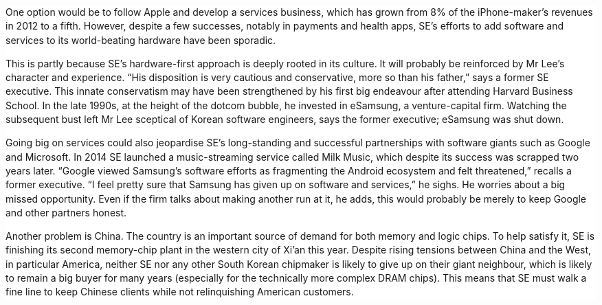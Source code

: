 One option would be to follow Apple and develop a services business, which has grown from 8% of the iPhone-maker’s revenues in 2012 to a fifth. However, despite a few successes, notably in payments and health apps, SE’s efforts to add software and services to its world-beating hardware have been sporadic.

This is partly because SE’s hardware-first approach is deeply rooted in its culture. It will probably be reinforced by Mr Lee’s character and experience. “His disposition is very cautious and conservative, more so than his father,” says a former SE executive. This innate conservatism may have been strengthened by his first big endeavour after attending Harvard Business School. In the late 1990s, at the height of the dotcom bubble, he invested in eSamsung, a venture-capital firm. Watching the subsequent bust left Mr Lee sceptical of Korean software engineers, says the former executive; eSamsung was shut down.

Going big on services could also jeopardise SE’s long-standing and successful partnerships with software giants such as Google and Microsoft. In 2014 SE launched a music-streaming service called Milk Music, which despite its success was scrapped two years later. “Google viewed Samsung’s software efforts as fragmenting the Android ecosystem and felt threatened,” recalls a former executive. “I feel pretty sure that Samsung has given up on software and services,” he sighs. He worries about a big missed opportunity. Even if the firm talks about making another run at it, he adds, this would probably be merely to keep Google and other partners honest.

Another problem is China. The country is an important source of demand for both memory and logic chips. To help satisfy it, SE is finishing its second memory-chip plant in the western city of Xi’an this year. Despite rising tensions between China and the West, in particular America, neither SE nor any other South Korean chipmaker is likely to give up on their giant neighbour, which is likely to remain a big buyer for many years (especially for the technically more complex DRAM chips). This means that SE must walk a fine line to keep Chinese clients while not relinquishing American customers.
